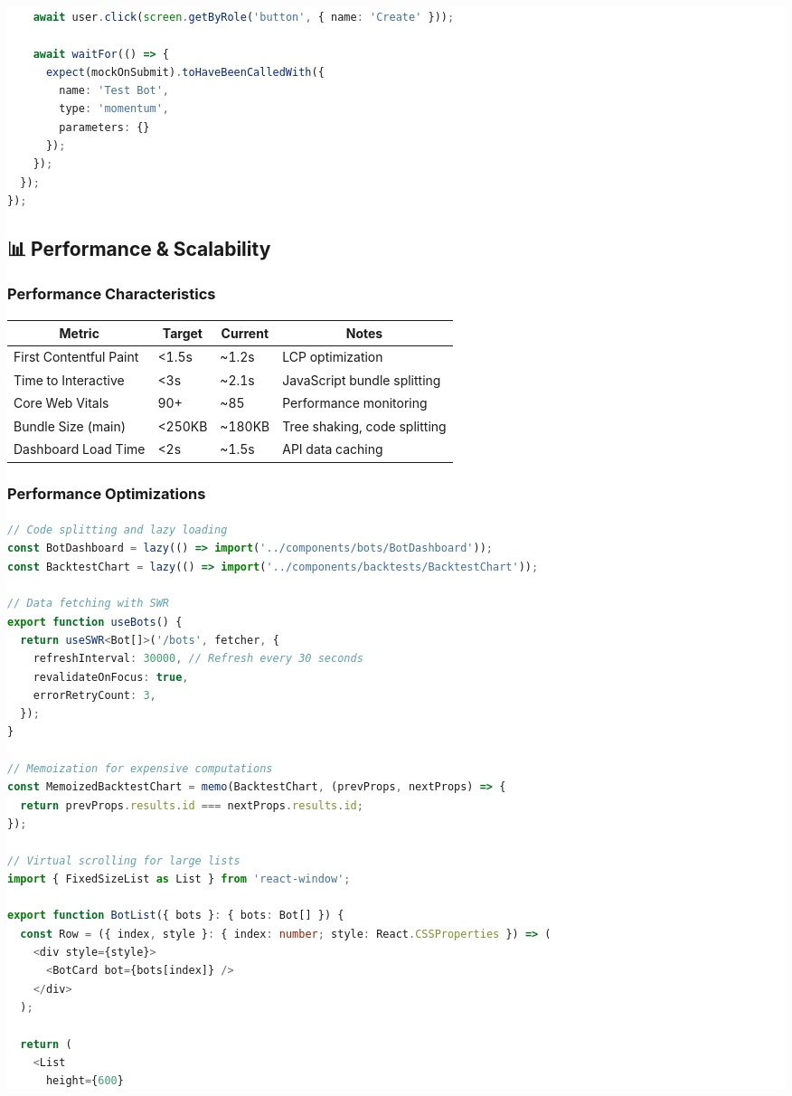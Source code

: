 ```typescript
    await user.click(screen.getByRole('button', { name: 'Create' }));

    await waitFor(() => {
      expect(mockOnSubmit).toHaveBeenCalledWith({
        name: 'Test Bot',
        type: 'momentum',
        parameters: {}
      });
    });
  });
});
```

## 📊 Performance & Scalability

### Performance Characteristics

| Metric | Target | Current | Notes |
|--------|--------|---------|-------|
| First Contentful Paint | <1.5s | ~1.2s | LCP optimization |
| Time to Interactive | <3s | ~2.1s | JavaScript bundle splitting |
| Core Web Vitals | 90+ | ~85 | Performance monitoring |
| Bundle Size (main) | <250KB | ~180KB | Tree shaking, code splitting |
| Dashboard Load Time | <2s | ~1.5s | API data caching |

### Performance Optimizations

```typescript
// Code splitting and lazy loading
const BotDashboard = lazy(() => import('../components/bots/BotDashboard'));
const BacktestChart = lazy(() => import('../components/backtests/BacktestChart'));

// Data fetching with SWR
export function useBots() {
  return useSWR<Bot[]>('/bots', fetcher, {
    refreshInterval: 30000, // Refresh every 30 seconds
    revalidateOnFocus: true,
    errorRetryCount: 3,
  });
}

// Memoization for expensive computations
const MemoizedBacktestChart = memo(BacktestChart, (prevProps, nextProps) => {
  return prevProps.results.id === nextProps.results.id;
});

// Virtual scrolling for large lists
import { FixedSizeList as List } from 'react-window';

export function BotList({ bots }: { bots: Bot[] }) {
  const Row = ({ index, style }: { index: number; style: React.CSSProperties }) => (
    <div style={style}>
      <BotCard bot={bots[index]} />
    </div>
  );

  return (
    <List
      height={600}
```